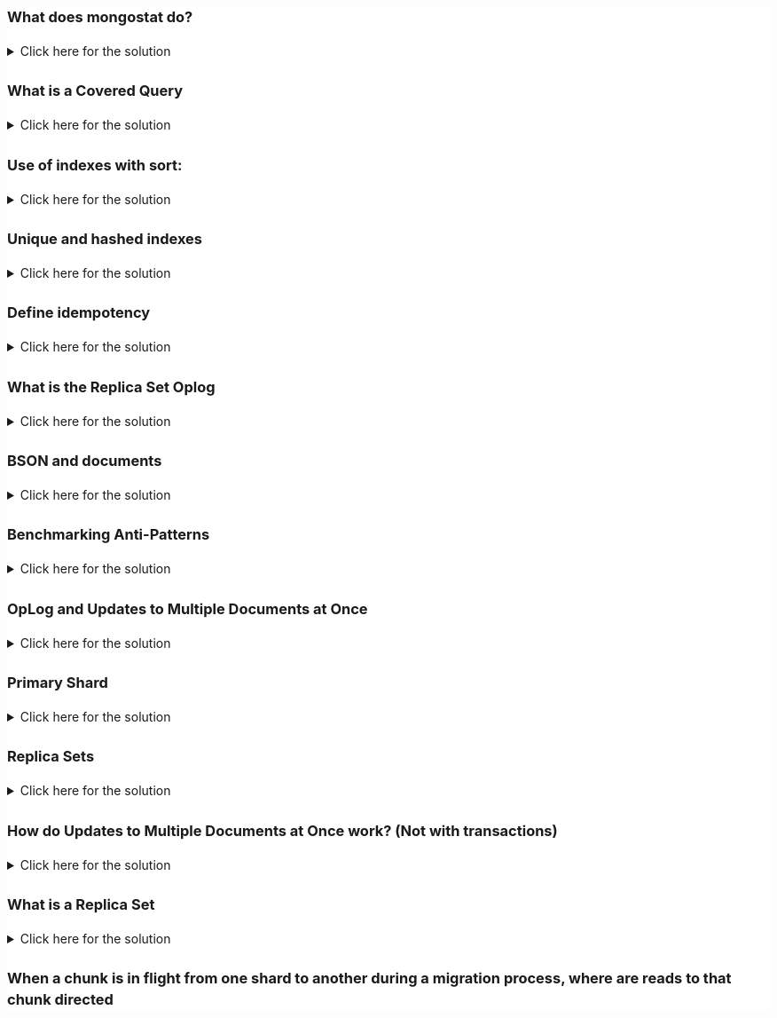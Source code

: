   ### What does mongostat do?

  <details><summary>Click here for the solution</summary></details>
  
  ### What is a Covered Query

  <details><summary>Click here for the solution</summary></details>
  
  ### Use of indexes with sort:

  <details><summary>Click here for the solution</summary></details>
  
  ### Unique and hashed indexes

  <details><summary>Click here for the solution</summary></details>
  
  ### Define idempotency

  <details><summary>Click here for the solution</summary></details>
  
  ### What is the Replica Set Oplog

  <details><summary>Click here for the solution</summary></details>
  
  ### BSON and documents

  <details><summary>Click here for the solution</summary></details>
  
  ### Benchmarking Anti-Patterns

  <details><summary>Click here for the solution</summary></details>
  
  ### OpLog and Updates to Multiple Documents at Once

  <details><summary>Click here for the solution</summary></details>
  
  ### Primary Shard

  <details><summary>Click here for the solution</summary></details>
  
  ### Replica Sets

  <details><summary>Click here for the solution</summary></details>
  
  ### How do Updates to Multiple Documents at Once work? (Not with transactions)

  <details><summary>Click here for the solution</summary></details>
  
  ### What is a Replica Set

  <details><summary>Click here for the solution</summary></details>
  
  ### When a chunk is in flight from one shard to another during a migration process, where are reads to that chunk directed
